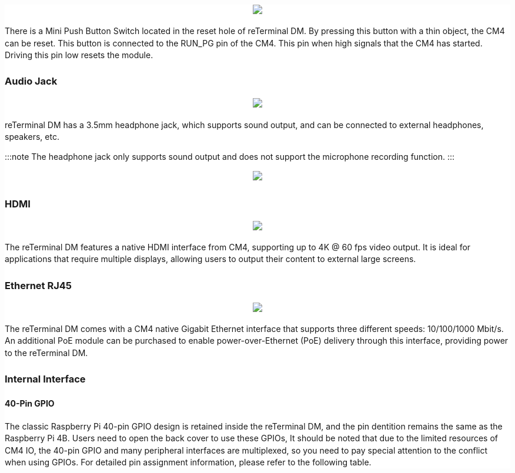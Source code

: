 <div align="center"><img width={100} src="https://files.seeedstudio.com/wiki/reTerminalDM/interface/reset-button.png" /></div>

There is a Mini Push Button Switch located in the reset hole of reTerminal DM. By pressing this button with a thin object, the CM4 can be reset. This button is connected to the RUN_PG pin of the CM4. This pin when high signals that the CM4 has started. Driving this pin low resets the module.

### Audio Jack

<div align="center"><img width={100} src="https://files.seeedstudio.com/wiki/reTerminalDM/interface/audio-jack.png" /></div>

reTerminal DM has a 3.5mm headphone jack, which supports sound output, and can be connected to external headphones, speakers, etc. 

:::note
The headphone jack only supports sound output and does not support the microphone recording function.
:::

<div align="center"><img width={600} src="https://files.seeedstudio.com/wiki/reTerminalDM/interface/audio-power.png" /></div>


### HDMI

<div align="center"><img width={100} src="https://files.seeedstudio.com/wiki/reTerminalDM/interface/hdmi.png" /></div>

The reTerminal DM features a native HDMI interface from CM4, supporting up to 4K @ 60 fps video output. It is ideal for applications that require multiple displays, allowing users to output their content to external large screens.

### Ethernet RJ45

<div align="center"><img width={100} src="https://files.seeedstudio.com/wiki/reTerminalDM/interface/RJ45.png" /></div>

The reTerminal DM comes with a CM4 native Gigabit Ethernet interface that supports three different speeds: 10/100/1000 Mbit/s. An additional PoE module can be purchased to enable power-over-Ethernet (PoE) delivery through this interface, providing power to the reTerminal DM.

### Internal Interface

#### 40-Pin GPIO

The classic Raspberry Pi 40-pin GPIO design is retained inside the reTerminal DM, and the pin dentition remains the same as the Raspberry Pi 4B. Users need to open the back cover to use these GPIOs, It should be noted that due to the limited resources of CM4 IO, the 40-pin GPIO and many peripheral interfaces are multiplexed, so you need to pay special attention to the conflict when using GPIOs. For detailed pin assignment information, please refer to the following table.

<div class="table-center">

<div>
  <style type="text/css" dangerouslySetInnerHTML={{__html: "\n.tg  {border-collapse:collapse;border-spacing:0;}\n.tg td{border-color:black;border-style:solid;border-width:1px;font-family:Arial, sans-serif;font-size:14px;\n  overflow:hidden;padding:10px 5px;word-break:normal;}\n.tg th{border-color:black;border-style:solid;border-width:1px;font-family:Arial, sans-serif;font-size:14px;\n  font-weight:normal;overflow:hidden;padding:10px 5px;word-break:normal;}\n.tg .tg-3z1b{border-color:#000000;text-align:right;vertical-align:top}\n.tg .tg-wp8o{border-color:#000000;text-align:center;vertical-align:top}\n.tg .tg-tynx{background-color:#8fc31f;border-color:#000000;color:#000000;font-weight:bold;text-align:center;vertical-align:top}\n.tg .tg-xwyw{border-color:#000000;text-align:center;vertical-align:middle}\n.tg .tg-73oq{border-color:#000000;text-align:left;vertical-align:top}\n.tg .tg-0a7q{border-color:#000000;text-align:left;vertical-align:middle}\n.tg .tg-8o2n{border-color:#000000;text-align:right;vertical-align:middle}\n" }} />
  <table className="tg">
    <thead>
      <tr>
        <th className="tg-tynx">Description</th>